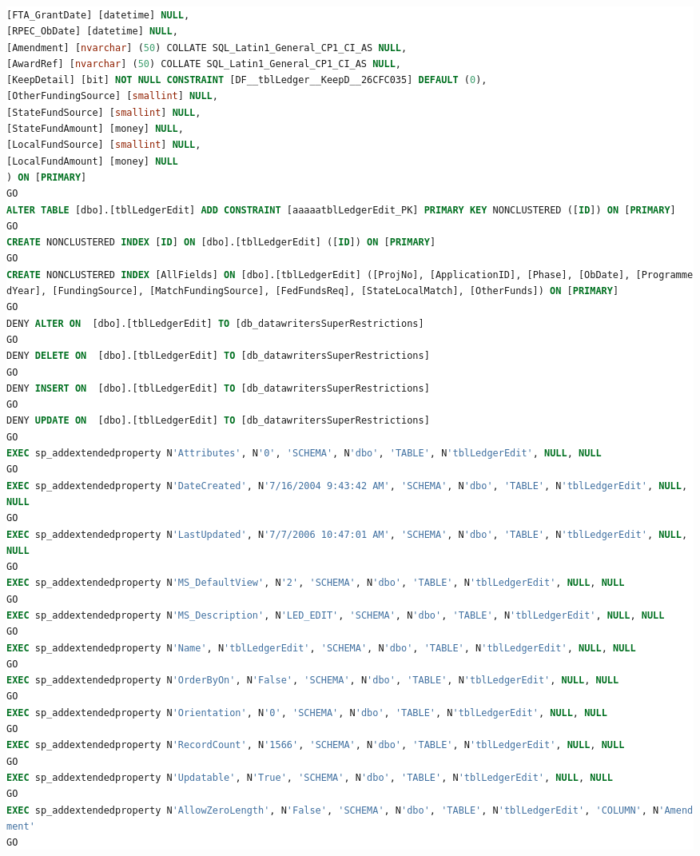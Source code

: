 ```sql
[FTA_GrantDate] [datetime] NULL,
[RPEC_ObDate] [datetime] NULL,
[Amendment] [nvarchar] (50) COLLATE SQL_Latin1_General_CP1_CI_AS NULL,
[AwardRef] [nvarchar] (50) COLLATE SQL_Latin1_General_CP1_CI_AS NULL,
[KeepDetail] [bit] NOT NULL CONSTRAINT [DF__tblLedger__KeepD__26CFC035] DEFAULT (0),
[OtherFundingSource] [smallint] NULL,
[StateFundSource] [smallint] NULL,
[StateFundAmount] [money] NULL,
[LocalFundSource] [smallint] NULL,
[LocalFundAmount] [money] NULL
) ON [PRIMARY]
GO
ALTER TABLE [dbo].[tblLedgerEdit] ADD CONSTRAINT [aaaaatblLedgerEdit_PK] PRIMARY KEY NONCLUSTERED ([ID]) ON [PRIMARY]
GO
CREATE NONCLUSTERED INDEX [ID] ON [dbo].[tblLedgerEdit] ([ID]) ON [PRIMARY]
GO
CREATE NONCLUSTERED INDEX [AllFields] ON [dbo].[tblLedgerEdit] ([ProjNo], [ApplicationID], [Phase], [ObDate], [ProgrammedYear], [FundingSource], [MatchFundingSource], [FedFundsReq], [StateLocalMatch], [OtherFunds]) ON [PRIMARY]
GO
DENY ALTER ON  [dbo].[tblLedgerEdit] TO [db_datawritersSuperRestrictions]
GO
DENY DELETE ON  [dbo].[tblLedgerEdit] TO [db_datawritersSuperRestrictions]
GO
DENY INSERT ON  [dbo].[tblLedgerEdit] TO [db_datawritersSuperRestrictions]
GO
DENY UPDATE ON  [dbo].[tblLedgerEdit] TO [db_datawritersSuperRestrictions]
GO
EXEC sp_addextendedproperty N'Attributes', N'0', 'SCHEMA', N'dbo', 'TABLE', N'tblLedgerEdit', NULL, NULL
GO
EXEC sp_addextendedproperty N'DateCreated', N'7/16/2004 9:43:42 AM', 'SCHEMA', N'dbo', 'TABLE', N'tblLedgerEdit', NULL, NULL
GO
EXEC sp_addextendedproperty N'LastUpdated', N'7/7/2006 10:47:01 AM', 'SCHEMA', N'dbo', 'TABLE', N'tblLedgerEdit', NULL, NULL
GO
EXEC sp_addextendedproperty N'MS_DefaultView', N'2', 'SCHEMA', N'dbo', 'TABLE', N'tblLedgerEdit', NULL, NULL
GO
EXEC sp_addextendedproperty N'MS_Description', N'LED_EDIT', 'SCHEMA', N'dbo', 'TABLE', N'tblLedgerEdit', NULL, NULL
GO
EXEC sp_addextendedproperty N'Name', N'tblLedgerEdit', 'SCHEMA', N'dbo', 'TABLE', N'tblLedgerEdit', NULL, NULL
GO
EXEC sp_addextendedproperty N'OrderByOn', N'False', 'SCHEMA', N'dbo', 'TABLE', N'tblLedgerEdit', NULL, NULL
GO
EXEC sp_addextendedproperty N'Orientation', N'0', 'SCHEMA', N'dbo', 'TABLE', N'tblLedgerEdit', NULL, NULL
GO
EXEC sp_addextendedproperty N'RecordCount', N'1566', 'SCHEMA', N'dbo', 'TABLE', N'tblLedgerEdit', NULL, NULL
GO
EXEC sp_addextendedproperty N'Updatable', N'True', 'SCHEMA', N'dbo', 'TABLE', N'tblLedgerEdit', NULL, NULL
GO
EXEC sp_addextendedproperty N'AllowZeroLength', N'False', 'SCHEMA', N'dbo', 'TABLE', N'tblLedgerEdit', 'COLUMN', N'Amendment'
GO
```